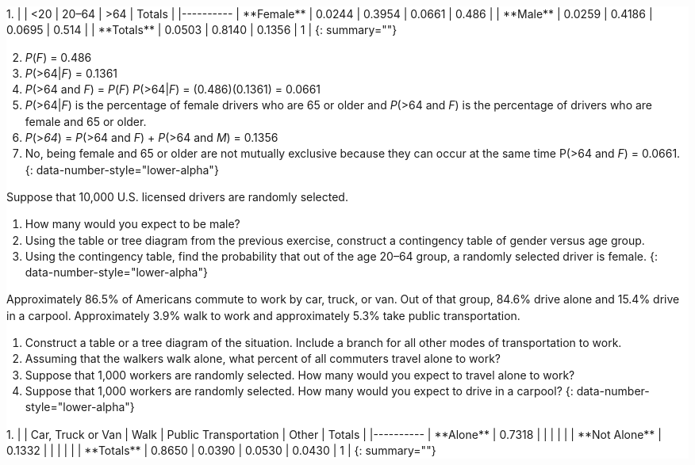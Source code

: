 </div>
<div data-type="solution" markdown="1">
1.  |  | &lt;20 | 20–64 | &gt;64 | Totals |
    |----------
    | **Female** | 0.0244 | 0.3954 | 0.0661 | 0.486 |
    | **Male** | 0.0259 | 0.4186 | 0.0695 | 0.514 |
    | **Totals** | 0.0503 | 0.8140 | 0.1356 | 1 |
    {: summary=""}

2.  *P*(*F*) = 0.486
3.  *P*(&gt;64|*F*) = 0.1361
4.  *P*(&gt;64 and *F*) = *P*(*F*) *P*(&gt;64|*F*) = (0.486)(0.1361) = 0.0661
5.  *P*(&gt;64|*F*) is the percentage of female drivers who are 65 or older and *P*(&gt;64 and *F*) is the percentage of drivers who are female and 65 or older.
6.  *P*(&gt;*64*) = *P*(&gt;64 and *F*) + *P*(&gt;64 and *M*) = 0.1356
7.  No, being female and 65 or older are not mutually exclusive because they can occur at the same time P(&gt;64 and *F*) = 0.0661.
{: data-number-style="lower-alpha"}

</div>
</div>

<div data-type="exercise" id="element-175">
<div data-type="problem" id="eip-idm102025184" markdown="1">
Suppose that 10,000 U.S. licensed drivers are randomly selected.

1.  How many would you expect to be male?
2.  Using the table or tree diagram from the previous exercise, construct a contingency table of gender versus age group.
3.  Using the contingency table, find the probability that out of the age 20–64 group, a randomly selected driver is female.
{: data-number-style="lower-alpha"}

</div>
</div>

<div data-type="exercise" id="element-974">
<div data-type="problem" id="eip-idm45711968" markdown="1">
Approximately 86.5% of Americans commute to work by car, truck, or van. Out of that group, 84.6% drive alone and 15.4% drive in a carpool. Approximately 3.9% walk to work and approximately 5.3% take public transportation.

1.  Construct a table or a tree diagram of the situation. Include a branch for all other modes of transportation to work.
2.  Assuming that the walkers walk alone, what percent of all commuters travel alone to work?
3.  Suppose that 1,000 workers are randomly selected. How many would you expect to travel alone to work?
4.  Suppose that 1,000 workers are randomly selected. How many would you expect to drive in a carpool?
{: data-number-style="lower-alpha"}

</div>
<div data-type="solution" markdown="1">
1.  |  | Car, Truck or Van | Walk | Public Transportation | Other | Totals |
    |----------
    | **Alone** | 0.7318 |  |  |  |  |
    | **Not Alone** | 0.1332 |  |  |  |  |
    | **Totals** | 0.8650 | 0.0390 | 0.0530 | 0.0430 | 1 |
    {: summary=""}

